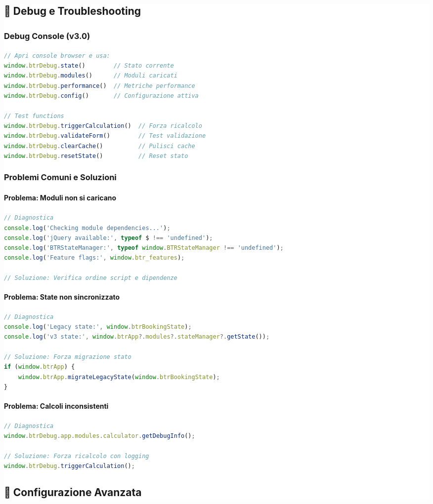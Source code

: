 ## 🐛 Debug e Troubleshooting

### Debug Console (v3.0)
```javascript
// Apri console browser e usa:
window.btrDebug.state()        // Stato corrente
window.btrDebug.modules()      // Moduli caricati
window.btrDebug.performance()  // Metriche performance
window.btrDebug.config()       // Configurazione attiva

// Test functions
window.btrDebug.triggerCalculation()  // Forza ricalcolo
window.btrDebug.validateForm()        // Test validazione
window.btrDebug.clearCache()          // Pulisci cache
window.btrDebug.resetState()          // Reset stato
```

### Problemi Comuni e Soluzioni

#### Problema: Moduli non si caricano
```javascript
// Diagnostica
console.log('Checking module dependencies...');
console.log('jQuery available:', typeof $ !== 'undefined');
console.log('BTRStateManager:', typeof window.BTRStateManager !== 'undefined');
console.log('Feature flags:', window.btr_features);

// Soluzione: Verifica ordine script e dipendenze
```

#### Problema: State non sincronizzato
```javascript
// Diagnostica
console.log('Legacy state:', window.btrBookingState);
console.log('v3 state:', window.btrApp?.modules?.stateManager?.getState());

// Soluzione: Forza migrazione stato
if (window.btrApp) {
    window.btrApp.migrateLegacyState(window.btrBookingState);
}
```

#### Problema: Calcoli inconsistenti
```javascript
// Diagnostica
window.btrDebug.app.modules.calculator.getDebugInfo();

// Soluzione: Forza ricalcolo con logging
window.btrDebug.triggerCalculation();
```

## 🔧 Configurazione Avanzata
